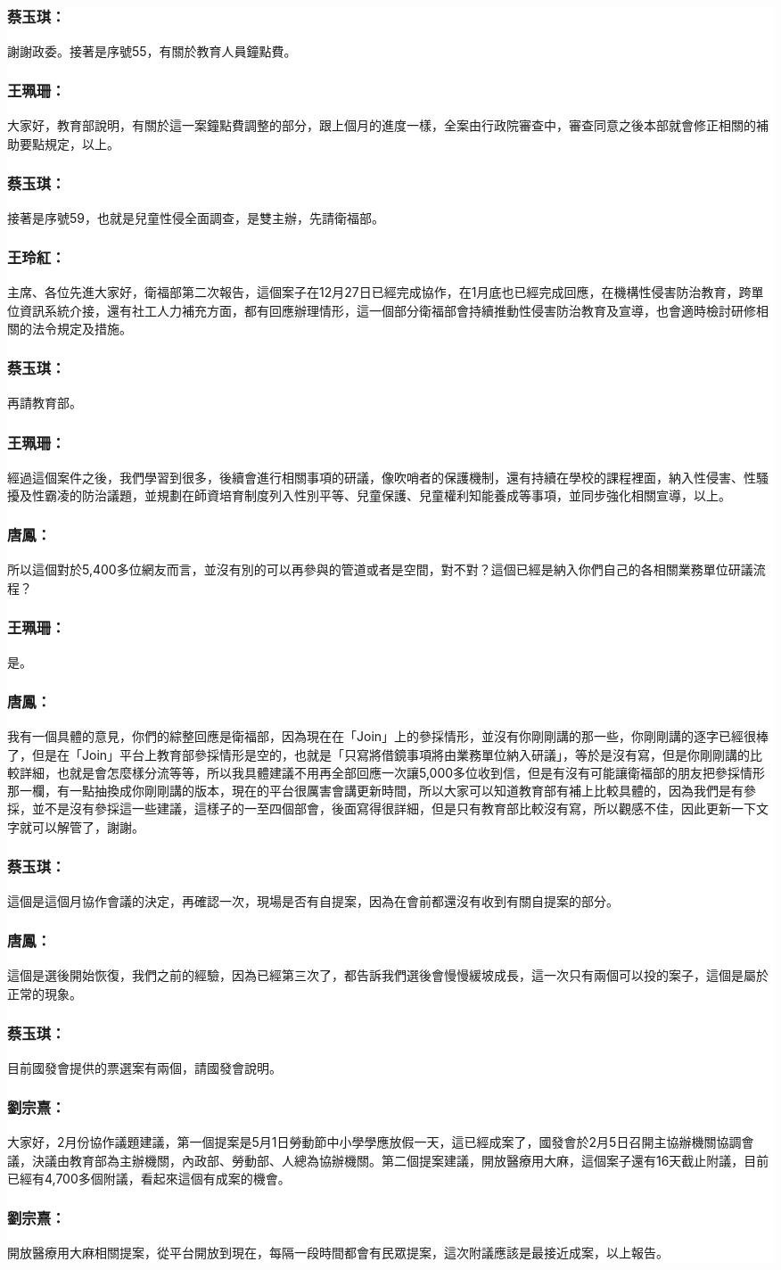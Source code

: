 ### 蔡玉琪：
謝謝政委。接著是序號55，有關於教育人員鐘點費。

### 王珮珊：
大家好，教育部說明，有關於這一案鐘點費調整的部分，跟上個月的進度一樣，全案由行政院審查中，審查同意之後本部就會修正相關的補助要點規定，以上。

### 蔡玉琪：
接著是序號59，也就是兒童性侵全面調查，是雙主辦，先請衛福部。

### 王玲紅：
主席、各位先進大家好，衛福部第二次報告，這個案子在12月27日已經完成協作，在1月底也已經完成回應，在機構性侵害防治教育，跨單位資訊系統介接，還有社工人力補充方面，都有回應辦理情形，這一個部分衛福部會持續推動性侵害防治教育及宣導，也會適時檢討研修相關的法令規定及措施。

### 蔡玉琪：
再請教育部。

### 王珮珊：
經過這個案件之後，我們學習到很多，後續會進行相關事項的研議，像吹哨者的保護機制，還有持續在學校的課程裡面，納入性侵害、性騷擾及性霸凌的防治議題，並規劃在師資培育制度列入性別平等、兒童保護、兒童權利知能養成等事項，並同步強化相關宣導，以上。

### 唐鳳：
所以這個對於5,400多位網友而言，並沒有別的可以再參與的管道或者是空間，對不對？這個已經是納入你們自己的各相關業務單位研議流程？

### 王珮珊：
是。

### 唐鳳：
我有一個具體的意見，你們的綜整回應是衛福部，因為現在在「Join」上的參採情形，並沒有你剛剛講的那一些，你剛剛講的逐字已經很棒了，但是在「Join」平台上教育部參採情形是空的，也就是「只寫將借鏡事項將由業務單位納入研議」，等於是沒有寫，但是你剛剛講的比較詳細，也就是會怎麼樣分流等等，所以我具體建議不用再全部回應一次讓5,000多位收到信，但是有沒有可能讓衛福部的朋友把參採情形那一欄，有一點抽換成你剛剛講的版本，現在的平台很厲害會講更新時間，所以大家可以知道教育部有補上比較具體的，因為我們是有參採，並不是沒有參採這一些建議，這樣子的一至四個部會，後面寫得很詳細，但是只有教育部比較沒有寫，所以觀感不佳，因此更新一下文字就可以解管了，謝謝。

### 蔡玉琪：
這個是這個月協作會議的決定，再確認一次，現場是否有自提案，因為在會前都還沒有收到有關自提案的部分。

### 唐鳳：
這個是選後開始恢復，我們之前的經驗，因為已經第三次了，都告訴我們選後會慢慢緩坡成長，這一次只有兩個可以投的案子，這個是屬於正常的現象。

### 蔡玉琪：
目前國發會提供的票選案有兩個，請國發會說明。

### 劉宗熹：
大家好，2月份協作議題建議，第一個提案是5月1日勞動節中小學學應放假一天，這已經成案了，國發會於2月5日召開主協辦機關協調會議，決議由教育部為主辦機關，內政部、勞動部、人總為協辦機關。第二個提案建議，開放醫療用大麻，這個案子還有16天截止附議，目前已經有4,700多個附議，看起來這個有成案的機會。

### 劉宗熹：
開放醫療用大麻相關提案，從平台開放到現在，每隔一段時間都會有民眾提案，這次附議應該是最接近成案，以上報告。
